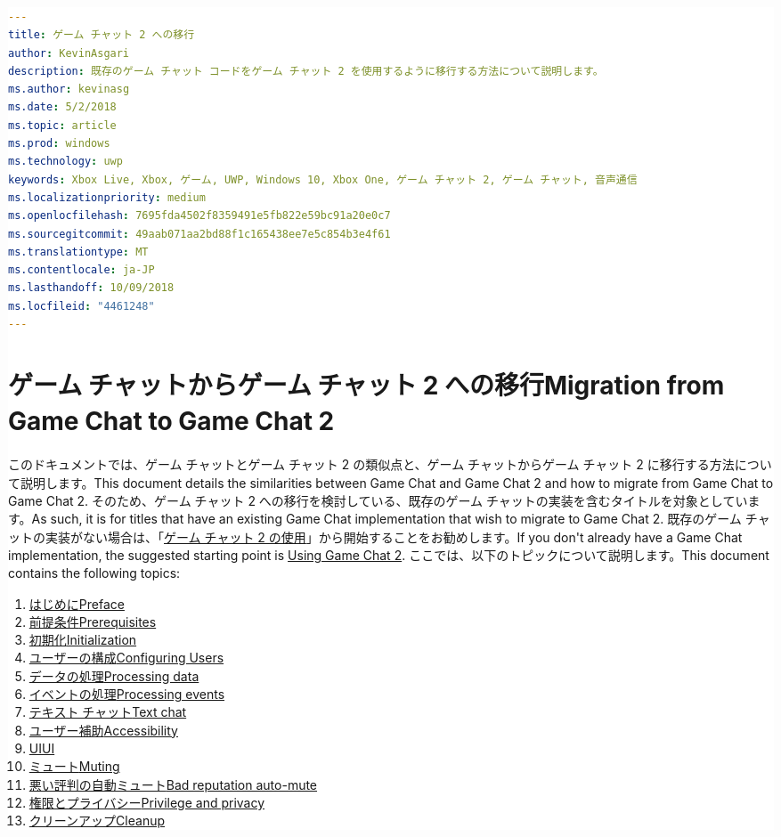 ```yaml
---
title: ゲーム チャット 2 への移行
author: KevinAsgari
description: 既存のゲーム チャット コードをゲーム チャット 2 を使用するように移行する方法について説明します。
ms.author: kevinasg
ms.date: 5/2/2018
ms.topic: article
ms.prod: windows
ms.technology: uwp
keywords: Xbox Live, Xbox, ゲーム, UWP, Windows 10, Xbox One, ゲーム チャット 2, ゲーム チャット, 音声通信
ms.localizationpriority: medium
ms.openlocfilehash: 7695fda4502f8359491e5fb822e59bc91a20e0c7
ms.sourcegitcommit: 49aab071aa2bd88f1c165438ee7e5c854b3e4f61
ms.translationtype: MT
ms.contentlocale: ja-JP
ms.lasthandoff: 10/09/2018
ms.locfileid: "4461248"
---
```

# <a name="migration-from-game-chat-to-game-chat-2"></a><span data-ttu-id="c5f1b-104">ゲーム チャットからゲーム チャット 2 への移行</span><span class="sxs-lookup"><span data-stu-id="c5f1b-104">Migration from Game Chat to Game Chat 2</span></span>

<span data-ttu-id="c5f1b-105">このドキュメントでは、ゲーム チャットとゲーム チャット 2 の類似点と、ゲーム チャットからゲーム チャット 2 に移行する方法について説明します。</span><span class="sxs-lookup"><span data-stu-id="c5f1b-105">This document details the similarities between Game Chat and Game Chat 2 and how to migrate from Game Chat to Game Chat 2.</span></span> <span data-ttu-id="c5f1b-106">そのため、ゲーム チャット 2 への移行を検討している、既存のゲーム チャットの実装を含むタイトルを対象としています。</span><span class="sxs-lookup"><span data-stu-id="c5f1b-106">As such, it is for titles that have an existing Game Chat implementation that wish to migrate to Game Chat 2.</span></span> <span data-ttu-id="c5f1b-107">既存のゲーム チャットの実装がない場合は、「[ゲーム チャット 2 の使用](using-game-chat-2.md)」から開始することをお勧めします。</span><span class="sxs-lookup"><span data-stu-id="c5f1b-107">If you don't already have a Game Chat implementation, the suggested starting point is [Using Game Chat 2](using-game-chat-2.md).</span></span> <span data-ttu-id="c5f1b-108">ここでは、以下のトピックについて説明します。</span><span class="sxs-lookup"><span data-stu-id="c5f1b-108">This document contains the following topics:</span></span>

1. [<span data-ttu-id="c5f1b-109">はじめに</span><span class="sxs-lookup"><span data-stu-id="c5f1b-109">Preface</span></span>](#preface)
2. [<span data-ttu-id="c5f1b-110">前提条件</span><span class="sxs-lookup"><span data-stu-id="c5f1b-110">Prerequisites</span></span>](#prerequisites)
3. [<span data-ttu-id="c5f1b-111">初期化</span><span class="sxs-lookup"><span data-stu-id="c5f1b-111">Initialization</span></span>](#initialization)
4. [<span data-ttu-id="c5f1b-112">ユーザーの構成</span><span class="sxs-lookup"><span data-stu-id="c5f1b-112">Configuring Users</span></span>](#configuring-users)
5. [<span data-ttu-id="c5f1b-113">データの処理</span><span class="sxs-lookup"><span data-stu-id="c5f1b-113">Processing data</span></span>](#processing-data)
6. [<span data-ttu-id="c5f1b-114">イベントの処理</span><span class="sxs-lookup"><span data-stu-id="c5f1b-114">Processing events</span></span>](#processing-events)
7. [<span data-ttu-id="c5f1b-115">テキスト チャット</span><span class="sxs-lookup"><span data-stu-id="c5f1b-115">Text chat</span></span>](#text-chat)
8. [<span data-ttu-id="c5f1b-116">ユーザー補助</span><span class="sxs-lookup"><span data-stu-id="c5f1b-116">Accessibility</span></span>](#accessibility)
9. [<span data-ttu-id="c5f1b-117">UI</span><span class="sxs-lookup"><span data-stu-id="c5f1b-117">UI</span></span>](#UI)
10. [<span data-ttu-id="c5f1b-118">ミュート</span><span class="sxs-lookup"><span data-stu-id="c5f1b-118">Muting</span></span>](#muting)
11. [<span data-ttu-id="c5f1b-119">悪い評判の自動ミュート</span><span class="sxs-lookup"><span data-stu-id="c5f1b-119">Bad reputation auto-mute</span></span>](#bad-reputation-auto-mute)
12. [<span data-ttu-id="c5f1b-120">権限とプライバシー</span><span class="sxs-lookup"><span data-stu-id="c5f1b-120">Privilege and privacy</span></span>](#privilege-and-privacy)
13. [<span data-ttu-id="c5f1b-121">クリーンアップ</span><span class="sxs-lookup"><span data-stu-id="c5f1b-121">Cleanup</span></span>](#cleanup)